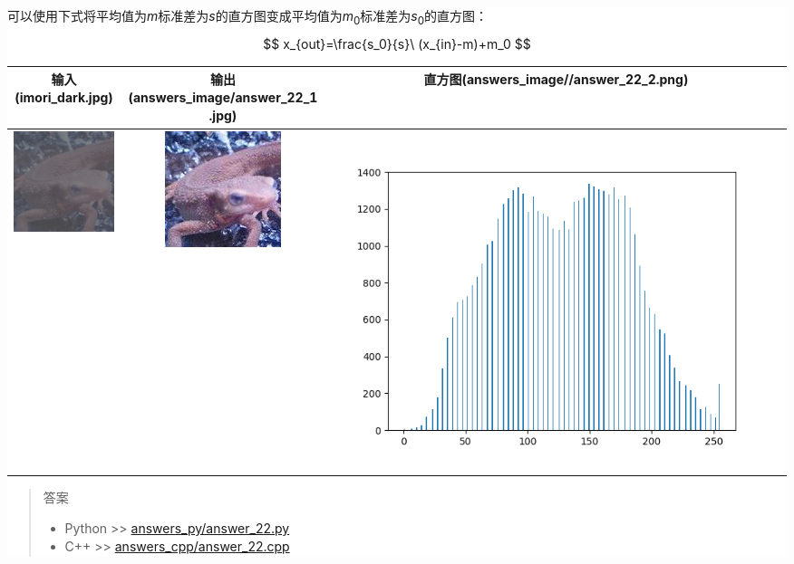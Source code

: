 可以使用下式将平均值为$m$标准差为$s$的直方图变成平均值为$m_0$标准差为$s_0$的直方图：
$$
x_{out}=\frac{s_0}{s}\  (x_{in}-m)+m_0
$$

| 输入 (imori_dark.jpg) | 输出 (answers_image/answer_22_1.jpg) | 直方图(answers_image//answer_22_2.png) |
| :-------------------: | :----------------------------------: | :------------------------------------: |
|  ![](imori_dark.jpg)  |  ![](result_image/answer_22_1.jpg)  |   ![](result_image/answer_22_2.png)   |

> 答案 
>
> - Python >> [answers_py/answer_22.py](code_py/hist_mani.py)
> - C++ >> [answers_cpp/answer_22.cpp](code_cpp/answer_22.cpp)
